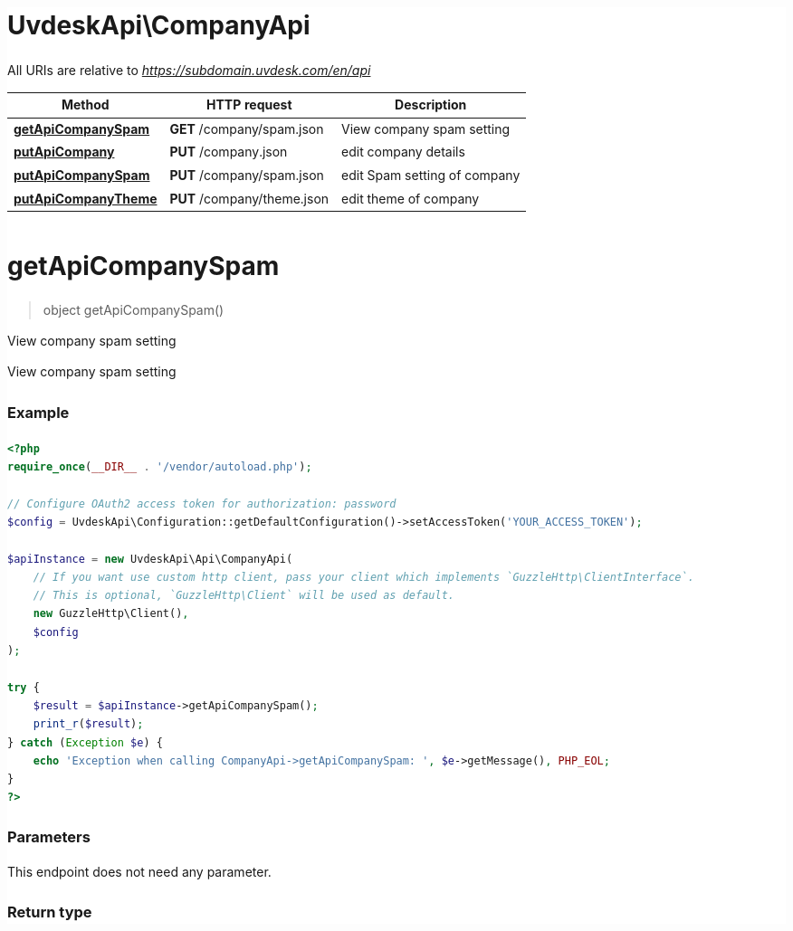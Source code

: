 # UvdeskApi\CompanyApi

All URIs are relative to *https://subdomain.uvdesk.com/en/api*

Method | HTTP request | Description
------------- | ------------- | -------------
[**getApiCompanySpam**](CompanyApi.md#getApiCompanySpam) | **GET** /company/spam.json | View company spam setting
[**putApiCompany**](CompanyApi.md#putApiCompany) | **PUT** /company.json | edit company details
[**putApiCompanySpam**](CompanyApi.md#putApiCompanySpam) | **PUT** /company/spam.json | edit Spam setting of company
[**putApiCompanyTheme**](CompanyApi.md#putApiCompanyTheme) | **PUT** /company/theme.json | edit theme of company


# **getApiCompanySpam**
> object getApiCompanySpam()

View company spam setting

View company spam setting

### Example
```php
<?php
require_once(__DIR__ . '/vendor/autoload.php');

// Configure OAuth2 access token for authorization: password
$config = UvdeskApi\Configuration::getDefaultConfiguration()->setAccessToken('YOUR_ACCESS_TOKEN');

$apiInstance = new UvdeskApi\Api\CompanyApi(
    // If you want use custom http client, pass your client which implements `GuzzleHttp\ClientInterface`.
    // This is optional, `GuzzleHttp\Client` will be used as default.
    new GuzzleHttp\Client(),
    $config
);

try {
    $result = $apiInstance->getApiCompanySpam();
    print_r($result);
} catch (Exception $e) {
    echo 'Exception when calling CompanyApi->getApiCompanySpam: ', $e->getMessage(), PHP_EOL;
}
?>
```

### Parameters
This endpoint does not need any parameter.

### Return type
